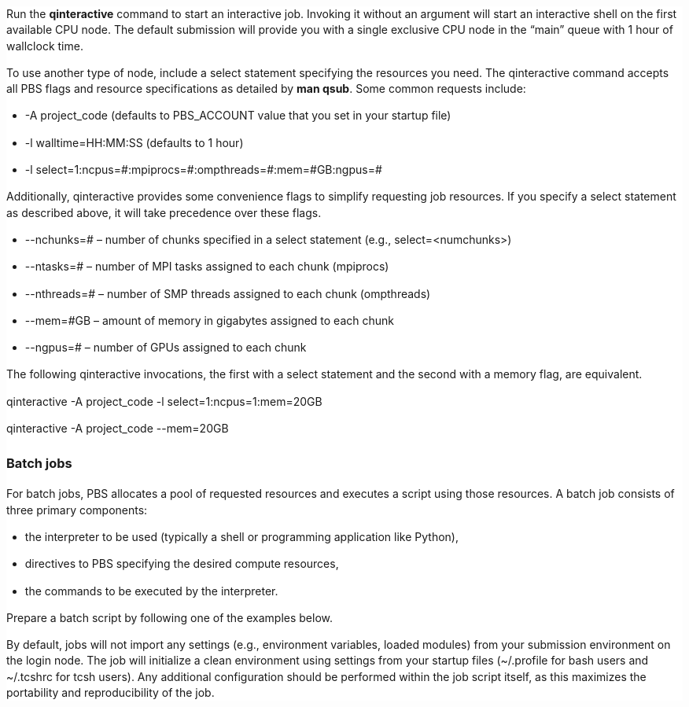 Run the **qinteractive** command to start an interactive job. Invoking
it without an argument will start an interactive shell on the first
available CPU node. The default submission will provide you with a
single exclusive CPU node in the “main” queue with 1 hour of wallclock
time.

To use another type of node, include a select statement specifying the
resources you need. The qinteractive command accepts all PBS flags and
resource specifications as detailed by **man qsub**. Some common
requests include:

- -A project_code (defaults to PBS_ACCOUNT value that you set in your
  startup file)

- -l walltime=HH:MM:SS (defaults to 1 hour)

- -l select=1:ncpus=#:mpiprocs=#:ompthreads=#:mem=#GB:ngpus=#

Additionally, qinteractive provides some convenience flags to simplify
requesting job resources. If you specify a select statement as described
above, it will take precedence over these flags.

- --nchunks=# – number of chunks specified in a select statement (e.g.,
  select=\<numchunks\>)

- --ntasks=# – number of MPI tasks assigned to each chunk (mpiprocs)

- --nthreads=# – number of SMP threads assigned to each chunk
  (ompthreads)

- --mem=#GB – amount of memory in gigabytes assigned to each chunk

- --ngpus=# – number of GPUs assigned to each chunk

The following qinteractive invocations, the first with a select
statement and the second with a memory flag, are equivalent.

qinteractive -A project_code -l select=1:ncpus=1:mem=20GB

qinteractive -A project_code --mem=20GB

### Batch jobs

For batch jobs, PBS allocates a pool of requested resources and executes
a script using those resources. A batch job consists of three primary
components:

- the interpreter to be used (typically a shell or programming
  application like Python),

- directives to PBS specifying the desired compute resources,

- the commands to be executed by the interpreter.

Prepare a batch script by following one of the examples below.

By default, jobs will not import any settings (e.g., environment
variables, loaded modules) from your submission environment on the login
node. The job will initialize a clean environment using settings from
your startup files (~/.profile for bash users and ~/.tcshrc for tcsh
users). Any additional configuration should be performed within the job
script itself, as this maximizes the portability and reproducibility of
the job.
